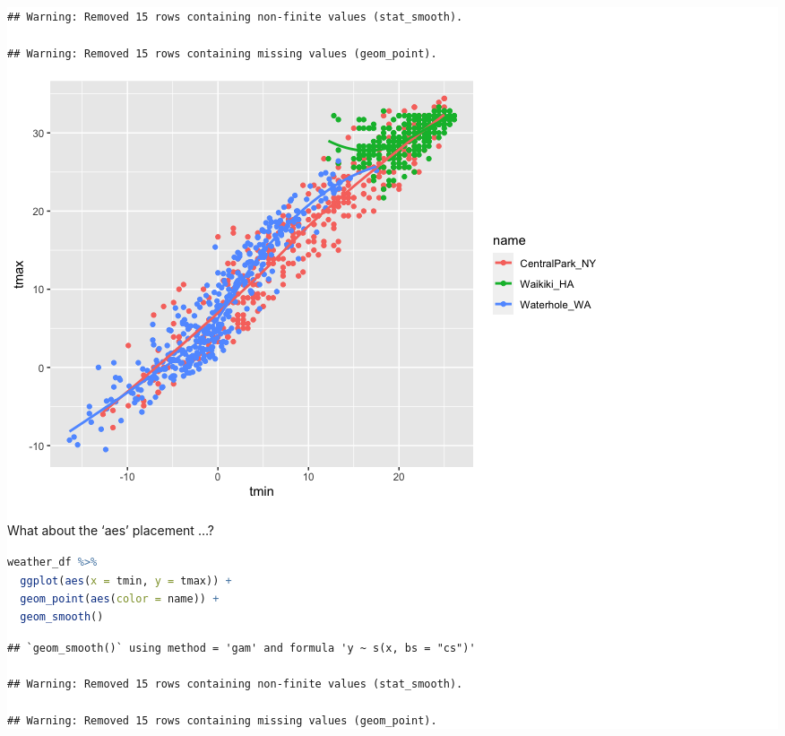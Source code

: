     ## Warning: Removed 15 rows containing non-finite values (stat_smooth).

    ## Warning: Removed 15 rows containing missing values (geom_point).

![](viz_1_files/figure-gfm/unnamed-chunk-5-1.png)

What about the ‘aes’ placement …?

``` r
weather_df %>%
  ggplot(aes(x = tmin, y = tmax)) +
  geom_point(aes(color = name)) + 
  geom_smooth()
```

    ## `geom_smooth()` using method = 'gam' and formula 'y ~ s(x, bs = "cs")'

    ## Warning: Removed 15 rows containing non-finite values (stat_smooth).

    ## Warning: Removed 15 rows containing missing values (geom_point).
